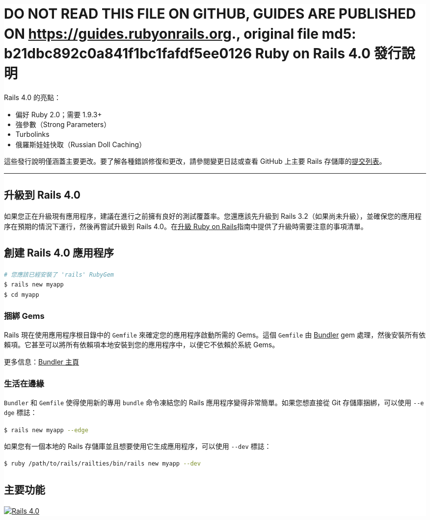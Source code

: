 **DO NOT READ THIS FILE ON GITHUB, GUIDES ARE PUBLISHED ON https://guides.rubyonrails.org.**, original file md5: b21dbc892c0a841f1bc1fafdf5ee0126
Ruby on Rails 4.0 發行說明
===============================

Rails 4.0 的亮點：

* 偏好 Ruby 2.0；需要 1.9.3+
* 強參數（Strong Parameters）
* Turbolinks
* 俄羅斯娃娃快取（Russian Doll Caching）

這些發行說明僅涵蓋主要更改。要了解各種錯誤修復和更改，請參閱變更日誌或查看 GitHub 上主要 Rails 存儲庫的[提交列表](https://github.com/rails/rails/commits/4-0-stable)。

--------------------------------------------------------------------------------

升級到 Rails 4.0
----------------------

如果您正在升級現有應用程序，建議在進行之前擁有良好的測試覆蓋率。您還應該先升級到 Rails 3.2（如果尚未升級），並確保您的應用程序在預期的情況下運行，然後再嘗試升級到 Rails 4.0。在[升級 Ruby on Rails](upgrading_ruby_on_rails.html#upgrading-from-rails-3-2-to-rails-4-0)指南中提供了升級時需要注意的事項清單。


創建 Rails 4.0 應用程序
--------------------------------

```bash
# 您應該已經安裝了 'rails' RubyGem
$ rails new myapp
$ cd myapp
```

### 捆綁 Gems

Rails 現在使用應用程序根目錄中的 `Gemfile` 來確定您的應用程序啟動所需的 Gems。這個 `Gemfile` 由 [Bundler](https://github.com/carlhuda/bundler) gem 處理，然後安裝所有依賴項。它甚至可以將所有依賴項本地安裝到您的應用程序中，以便它不依賴於系統 Gems。

更多信息：[Bundler 主頁](https://bundler.io)

### 生活在邊緣

`Bundler` 和 `Gemfile` 使得使用新的專用 `bundle` 命令凍結您的 Rails 應用程序變得非常簡單。如果您想直接從 Git 存儲庫捆綁，可以使用 `--edge` 標誌：

```bash
$ rails new myapp --edge
```

如果您有一個本地的 Rails 存儲庫並且想要使用它生成應用程序，可以使用 `--dev` 標誌：

```bash
$ ruby /path/to/rails/railties/bin/rails new myapp --dev
```

主要功能
--------------

[![Rails 4.0](images/4_0_release_notes/rails4_features.png)](https://guides.rubyonrails.org/images/4_0_release_notes/rails4_features.png)

